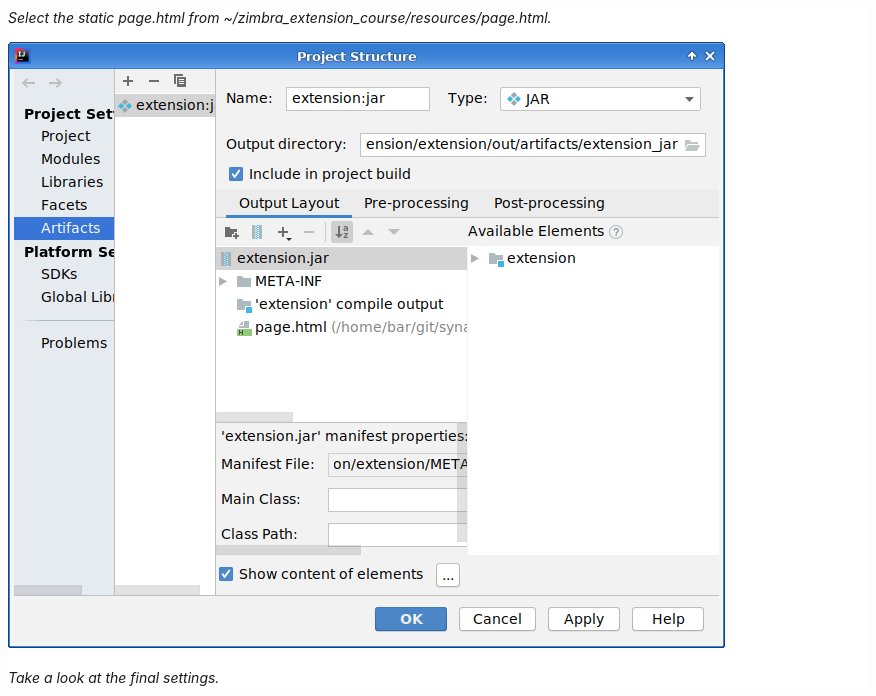 *Select the static page.html from ~/zimbra_extension_course/resources/page.html.*

![](screenshots/02-project-structure/14-Final-structure.png)

*Take a look at the final settings.*
